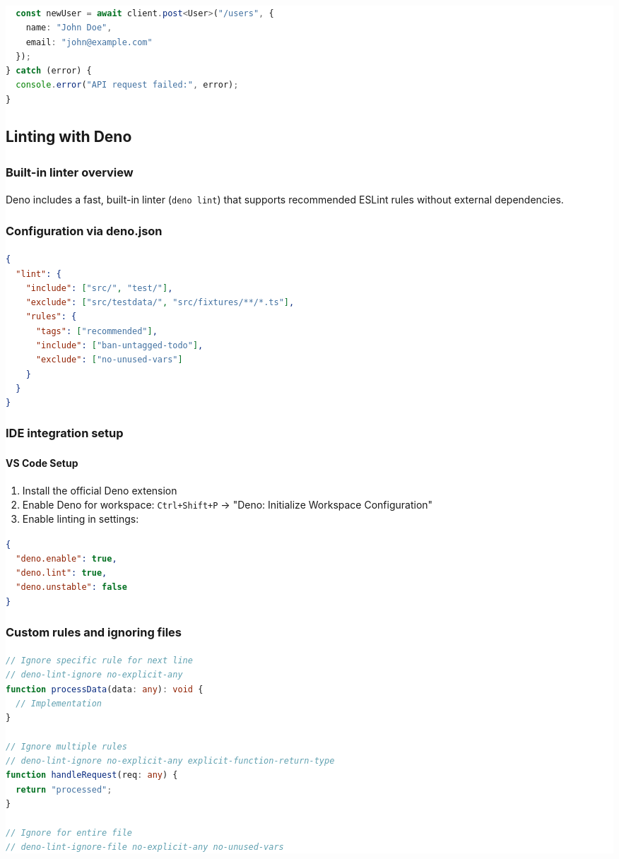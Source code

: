 ```typescript
  const newUser = await client.post<User>("/users", {
    name: "John Doe",
    email: "john@example.com"
  });
} catch (error) {
  console.error("API request failed:", error);
}
```

## Linting with Deno

### Built-in linter overview

Deno includes a fast, built-in linter (`deno lint`) that supports recommended ESLint rules without external dependencies.

### Configuration via deno.json

```json
{
  "lint": {
    "include": ["src/", "test/"],
    "exclude": ["src/testdata/", "src/fixtures/**/*.ts"],
    "rules": {
      "tags": ["recommended"],
      "include": ["ban-untagged-todo"],
      "exclude": ["no-unused-vars"]
    }
  }
}
```

### IDE integration setup

#### VS Code Setup
1. Install the official Deno extension
2. Enable Deno for workspace: `Ctrl+Shift+P` → "Deno: Initialize Workspace Configuration"
3. Enable linting in settings:
```json
{
  "deno.enable": true,
  "deno.lint": true,
  "deno.unstable": false
}
```

### Custom rules and ignoring files

```typescript
// Ignore specific rule for next line
// deno-lint-ignore no-explicit-any
function processData(data: any): void {
  // Implementation
}

// Ignore multiple rules
// deno-lint-ignore no-explicit-any explicit-function-return-type
function handleRequest(req: any) {
  return "processed";
}

// Ignore for entire file
// deno-lint-ignore-file no-explicit-any no-unused-vars

```